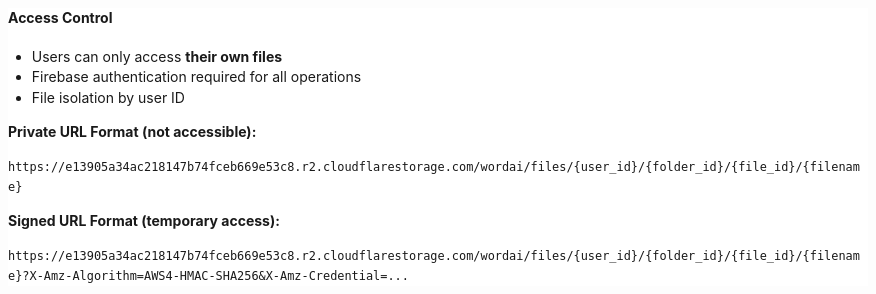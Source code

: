 #### Access Control
- Users can only access **their own files**
- Firebase authentication required for all operations
- File isolation by user ID

**Private URL Format (not accessible):**
```
https://e13905a34ac218147b74fceb669e53c8.r2.cloudflarestorage.com/wordai/files/{user_id}/{folder_id}/{file_id}/{filename}
```

**Signed URL Format (temporary access):**
```
https://e13905a34ac218147b74fceb669e53c8.r2.cloudflarestorage.com/wordai/files/{user_id}/{folder_id}/{file_id}/{filename}?X-Amz-Algorithm=AWS4-HMAC-SHA256&X-Amz-Credential=...
```

